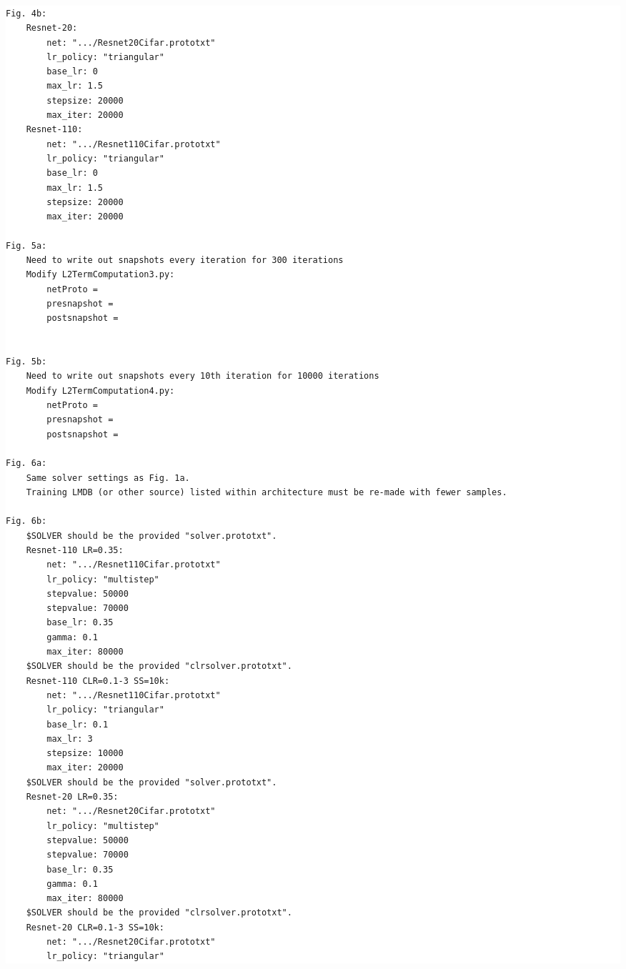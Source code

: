 	Fig. 4b:
		Resnet-20:
			net: ".../Resnet20Cifar.prototxt"
			lr_policy: "triangular"
			base_lr: 0
			max_lr: 1.5
			stepsize: 20000
			max_iter: 20000
		Resnet-110:
			net: ".../Resnet110Cifar.prototxt"
			lr_policy: "triangular"
			base_lr: 0
			max_lr: 1.5
			stepsize: 20000
			max_iter: 20000

	Fig. 5a:
		Need to write out snapshots every iteration for 300 iterations
		Modify L2TermComputation3.py:
			netProto = 
			presnapshot = 
			postsnapshot = 


	Fig. 5b:
		Need to write out snapshots every 10th iteration for 10000 iterations
		Modify L2TermComputation4.py:
			netProto = 
			presnapshot = 
			postsnapshot = 

	Fig. 6a:
		Same solver settings as Fig. 1a. 
		Training LMDB (or other source) listed within architecture must be re-made with fewer samples.

	Fig. 6b:
		$SOLVER should be the provided "solver.prototxt". 	
		Resnet-110 LR=0.35:
			net: ".../Resnet110Cifar.prototxt"
			lr_policy: "multistep"
			stepvalue: 50000
			stepvalue: 70000
			base_lr: 0.35
			gamma: 0.1
			max_iter: 80000
		$SOLVER should be the provided "clrsolver.prototxt". 
		Resnet-110 CLR=0.1-3 SS=10k:
			net: ".../Resnet110Cifar.prototxt"
			lr_policy: "triangular"
			base_lr: 0.1
			max_lr: 3
			stepsize: 10000
			max_iter: 20000
		$SOLVER should be the provided "solver.prototxt". 	
		Resnet-20 LR=0.35:
			net: ".../Resnet20Cifar.prototxt"
			lr_policy: "multistep"
			stepvalue: 50000
			stepvalue: 70000
			base_lr: 0.35
			gamma: 0.1
			max_iter: 80000
		$SOLVER should be the provided "clrsolver.prototxt". 
		Resnet-20 CLR=0.1-3 SS=10k:
			net: ".../Resnet20Cifar.prototxt"
			lr_policy: "triangular"